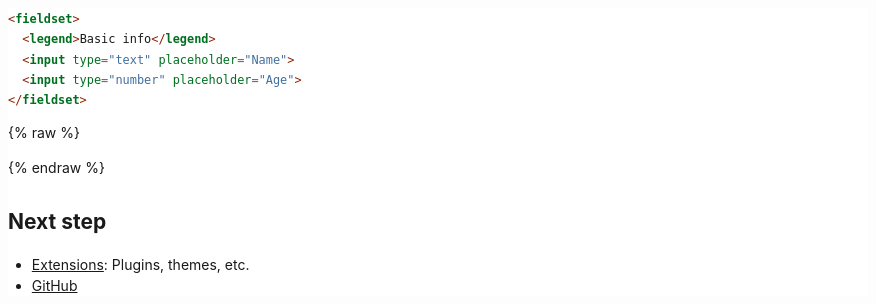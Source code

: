 ```html
<fieldset>
  <legend>Basic info</legend>
  <input type="text" placeholder="Name">
  <input type="number" placeholder="Age">
</fieldset>
```

{% raw %}
</form>
{% endraw %}

## Next step

- [Extensions](/extensions): Plugins, themes, etc.
- [GitHub](https://github.com/xcatliu/mobi.css)
